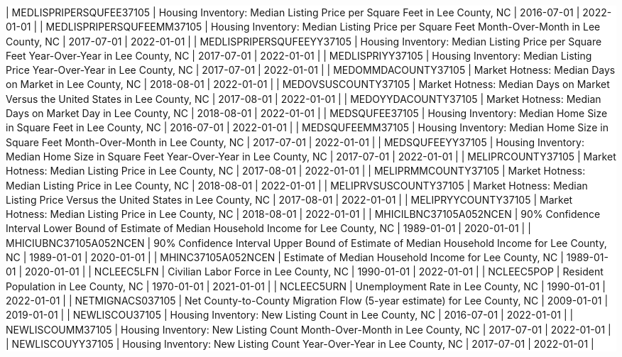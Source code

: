 | MEDLISPRIPERSQUFEE37105   | Housing Inventory: Median Listing Price per Square Feet in Lee County, NC                                                                                               | 2016-07-01          | 2022-01-01        |
| MEDLISPRIPERSQUFEEMM37105 | Housing Inventory: Median Listing Price per Square Feet Month-Over-Month in Lee County, NC                                                                              | 2017-07-01          | 2022-01-01        |
| MEDLISPRIPERSQUFEEYY37105 | Housing Inventory: Median Listing Price per Square Feet Year-Over-Year in Lee County, NC                                                                                | 2017-07-01          | 2022-01-01        |
| MEDLISPRIYY37105          | Housing Inventory: Median Listing Price Year-Over-Year in Lee County, NC                                                                                                | 2017-07-01          | 2022-01-01        |
| MEDOMMDACOUNTY37105       | Market Hotness: Median Days on Market in Lee County, NC                                                                                                                 | 2018-08-01          | 2022-01-01        |
| MEDOVSUSCOUNTY37105       | Market Hotness: Median Days on Market Versus the United States in Lee County, NC                                                                                        | 2017-08-01          | 2022-01-01        |
| MEDOYYDACOUNTY37105       | Market Hotness: Median Days on Market Day in Lee County, NC                                                                                                             | 2018-08-01          | 2022-01-01        |
| MEDSQUFEE37105            | Housing Inventory: Median Home Size in Square Feet in Lee County, NC                                                                                                    | 2016-07-01          | 2022-01-01        |
| MEDSQUFEEMM37105          | Housing Inventory: Median Home Size in Square Feet Month-Over-Month in Lee County, NC                                                                                   | 2017-07-01          | 2022-01-01        |
| MEDSQUFEEYY37105          | Housing Inventory: Median Home Size in Square Feet Year-Over-Year in Lee County, NC                                                                                     | 2017-07-01          | 2022-01-01        |
| MELIPRCOUNTY37105         | Market Hotness: Median Listing Price in Lee County, NC                                                                                                                  | 2017-08-01          | 2022-01-01        |
| MELIPRMMCOUNTY37105       | Market Hotness: Median Listing Price in Lee County, NC                                                                                                                  | 2018-08-01          | 2022-01-01        |
| MELIPRVSUSCOUNTY37105     | Market Hotness: Median Listing Price Versus the United States in Lee County, NC                                                                                         | 2017-08-01          | 2022-01-01        |
| MELIPRYYCOUNTY37105       | Market Hotness: Median Listing Price in Lee County, NC                                                                                                                  | 2018-08-01          | 2022-01-01        |
| MHICILBNC37105A052NCEN    | 90% Confidence Interval Lower Bound of Estimate of Median Household Income for Lee County, NC                                                                           | 1989-01-01          | 2020-01-01        |
| MHICIUBNC37105A052NCEN    | 90% Confidence Interval Upper Bound of Estimate of Median Household Income for Lee County, NC                                                                           | 1989-01-01          | 2020-01-01        |
| MHINC37105A052NCEN        | Estimate of Median Household Income for Lee County, NC                                                                                                                  | 1989-01-01          | 2020-01-01        |
| NCLEEC5LFN                | Civilian Labor Force in Lee County, NC                                                                                                                                  | 1990-01-01          | 2022-01-01        |
| NCLEEC5POP                | Resident Population in Lee County, NC                                                                                                                                   | 1970-01-01          | 2021-01-01        |
| NCLEEC5URN                | Unemployment Rate in Lee County, NC                                                                                                                                     | 1990-01-01          | 2022-01-01        |
| NETMIGNACS037105          | Net County-to-County Migration Flow (5-year estimate) for Lee County, NC                                                                                                | 2009-01-01          | 2019-01-01        |
| NEWLISCOU37105            | Housing Inventory: New Listing Count in Lee County, NC                                                                                                                  | 2016-07-01          | 2022-01-01        |
| NEWLISCOUMM37105          | Housing Inventory: New Listing Count Month-Over-Month in Lee County, NC                                                                                                 | 2017-07-01          | 2022-01-01        |
| NEWLISCOUYY37105          | Housing Inventory: New Listing Count Year-Over-Year in Lee County, NC                                                                                                   | 2017-07-01          | 2022-01-01        |